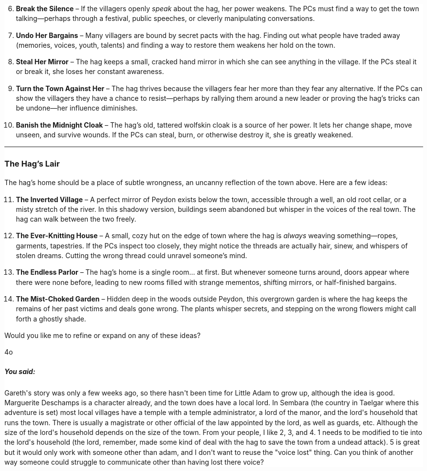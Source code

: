 6. **Break the Silence** – If the villagers openly _speak_ about the hag, her power weakens. The PCs must find a way to get the town talking—perhaps through a festival, public speeches, or cleverly manipulating conversations.
    
7. **Undo Her Bargains** – Many villagers are bound by secret pacts with the hag. Finding out what people have traded away (memories, voices, youth, talents) and finding a way to restore them weakens her hold on the town.
    
8. **Steal Her Mirror** – The hag keeps a small, cracked hand mirror in which she can see anything in the village. If the PCs steal it or break it, she loses her constant awareness.
    
9. **Turn the Town Against Her** – The hag thrives because the villagers fear her more than they fear any alternative. If the PCs can show the villagers they have a chance to resist—perhaps by rallying them around a new leader or proving the hag’s tricks can be undone—her influence diminishes.
    
10. **Banish the Midnight Cloak** – The hag’s old, tattered wolfskin cloak is a source of her power. It lets her change shape, move unseen, and survive wounds. If the PCs can steal, burn, or otherwise destroy it, she is greatly weakened.
    

---

### **The Hag’s Lair**

The hag’s home should be a place of subtle wrongness, an uncanny reflection of the town above. Here are a few ideas:

11. **The Inverted Village** – A perfect mirror of Peydon exists below the town, accessible through a well, an old root cellar, or a misty stretch of the river. In this shadowy version, buildings seem abandoned but whisper in the voices of the real town. The hag can walk between the two freely.
    
12. **The Ever-Knitting House** – A small, cozy hut on the edge of town where the hag is _always_ weaving something—ropes, garments, tapestries. If the PCs inspect too closely, they might notice the threads are actually hair, sinew, and whispers of stolen dreams. Cutting the wrong thread could unravel someone’s mind.
    
13. **The Endless Parlor** – The hag’s home is a single room… at first. But whenever someone turns around, doors appear where there were none before, leading to new rooms filled with strange mementos, shifting mirrors, or half-finished bargains.
    
14. **The Mist-Choked Garden** – Hidden deep in the woods outside Peydon, this overgrown garden is where the hag keeps the remains of her past victims and deals gone wrong. The plants whisper secrets, and stepping on the wrong flowers might call forth a ghostly shade.
    

Would you like me to refine or expand on any of these ideas?

4o

##### You said:

Gareth's story was only a few weeks ago, so there hasn't been time for Little Adam to grow up, although the idea is good. Marguerite Deschamps is a character already, and the town does have a local lord. In Sembara (the country in Taelgar where this adventure is set) most local villages have a temple with a temple administrator, a lord of the manor, and the lord's household that runs the town. There is usually a magistrate or other official of the law appointed by the lord, as well as guards, etc. Although the size of the lord's household depends on the size of the town. From your people, I like 2, 3, and 4. 1 needs to be modified to tie into the lord's household (the lord, remember, made some kind of deal with the hag to save the town from a undead attack). 5 is great but it would only work with someone other than adam, and I don't want to reuse the "voice lost" thing. Can you think of another way someone could struggle to communicate other than having lost there voice?
